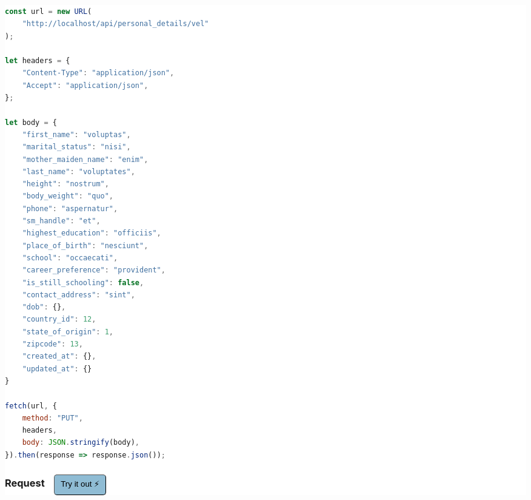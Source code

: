 ```php
```

```javascript
const url = new URL(
    "http://localhost/api/personal_details/vel"
);

let headers = {
    "Content-Type": "application/json",
    "Accept": "application/json",
};

let body = {
    "first_name": "voluptas",
    "marital_status": "nisi",
    "mother_maiden_name": "enim",
    "last_name": "voluptates",
    "height": "nostrum",
    "body_weight": "quo",
    "phone": "aspernatur",
    "sm_handle": "et",
    "highest_education": "officiis",
    "place_of_birth": "nesciunt",
    "school": "occaecati",
    "career_preference": "provident",
    "is_still_schooling": false,
    "contact_address": "sint",
    "dob": {},
    "country_id": 12,
    "state_of_origin": 1,
    "zipcode": 13,
    "created_at": {},
    "updated_at": {}
}

fetch(url, {
    method: "PUT",
    headers,
    body: JSON.stringify(body),
}).then(response => response.json());
```


<div id="execution-results-PUTapi-personal_details--personal_detail-" hidden>
    <blockquote>Received response<span id="execution-response-status-PUTapi-personal_details--personal_detail-"></span>:</blockquote>
    <pre class="json"><code id="execution-response-content-PUTapi-personal_details--personal_detail-"></code></pre>
</div>
<div id="execution-error-PUTapi-personal_details--personal_detail-" hidden>
    <blockquote>Request failed with error:</blockquote>
    <pre><code id="execution-error-message-PUTapi-personal_details--personal_detail-"></code></pre>
</div>
<form id="form-PUTapi-personal_details--personal_detail-" data-method="PUT" data-path="api/personal_details/{personal_detail}" data-authed="0" data-hasfiles="0" data-headers='{"Content-Type":"application\/json","Accept":"application\/json"}' onsubmit="event.preventDefault(); executeTryOut('PUTapi-personal_details--personal_detail-', this);">
<h3>
    Request&nbsp;&nbsp;&nbsp;
        <button type="button" style="background-color: #8fbcd4; padding: 5px 10px; border-radius: 5px; border-width: thin;" id="btn-tryout-PUTapi-personal_details--personal_detail-" onclick="tryItOut('PUTapi-personal_details--personal_detail-');">Try it out ⚡</button>
    <button type="button" style="background-color: #c97a7e; padding: 5px 10px; border-radius: 5px; border-width: thin;" id="btn-canceltryout-PUTapi-personal_details--personal_detail-" onclick="cancelTryOut('PUTapi-personal_details--personal_detail-');" hidden>Cancel</button>&nbsp;&nbsp;